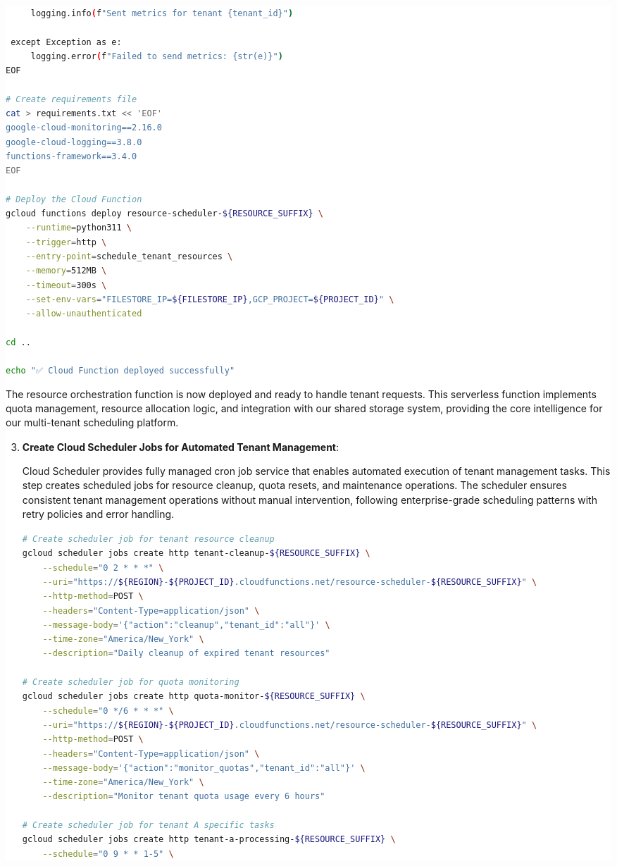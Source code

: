    ```bash
        logging.info(f"Sent metrics for tenant {tenant_id}")
        
    except Exception as e:
        logging.error(f"Failed to send metrics: {str(e)}")
EOF
   
   # Create requirements file
   cat > requirements.txt << 'EOF'
google-cloud-monitoring==2.16.0
google-cloud-logging==3.8.0
functions-framework==3.4.0
EOF
   
   # Deploy the Cloud Function
   gcloud functions deploy resource-scheduler-${RESOURCE_SUFFIX} \
       --runtime=python311 \
       --trigger=http \
       --entry-point=schedule_tenant_resources \
       --memory=512MB \
       --timeout=300s \
       --set-env-vars="FILESTORE_IP=${FILESTORE_IP},GCP_PROJECT=${PROJECT_ID}" \
       --allow-unauthenticated
   
   cd ..
   
   echo "✅ Cloud Function deployed successfully"
   ```

   The resource orchestration function is now deployed and ready to handle tenant requests. This serverless function implements quota management, resource allocation logic, and integration with our shared storage system, providing the core intelligence for our multi-tenant scheduling platform.

3. **Create Cloud Scheduler Jobs for Automated Tenant Management**:

   Cloud Scheduler provides fully managed cron job service that enables automated execution of tenant management tasks. This step creates scheduled jobs for resource cleanup, quota resets, and maintenance operations. The scheduler ensures consistent tenant management operations without manual intervention, following enterprise-grade scheduling patterns with retry policies and error handling.

   ```bash
   # Create scheduler job for tenant resource cleanup
   gcloud scheduler jobs create http tenant-cleanup-${RESOURCE_SUFFIX} \
       --schedule="0 2 * * *" \
       --uri="https://${REGION}-${PROJECT_ID}.cloudfunctions.net/resource-scheduler-${RESOURCE_SUFFIX}" \
       --http-method=POST \
       --headers="Content-Type=application/json" \
       --message-body='{"action":"cleanup","tenant_id":"all"}' \
       --time-zone="America/New_York" \
       --description="Daily cleanup of expired tenant resources"
   
   # Create scheduler job for quota monitoring
   gcloud scheduler jobs create http quota-monitor-${RESOURCE_SUFFIX} \
       --schedule="0 */6 * * *" \
       --uri="https://${REGION}-${PROJECT_ID}.cloudfunctions.net/resource-scheduler-${RESOURCE_SUFFIX}" \
       --http-method=POST \
       --headers="Content-Type=application/json" \
       --message-body='{"action":"monitor_quotas","tenant_id":"all"}' \
       --time-zone="America/New_York" \
       --description="Monitor tenant quota usage every 6 hours"
   
   # Create scheduler job for tenant A specific tasks
   gcloud scheduler jobs create http tenant-a-processing-${RESOURCE_SUFFIX} \
       --schedule="0 9 * * 1-5" \
   ```